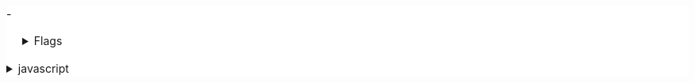  </details>
 
-<details style="padding-left: 20px;"><summary>Flags</summary></details>
 <details>
-	<summary>javascript</summary><details style="padding-left: 20px;">
+	<summary><strong><u>python</u></strong></summary><details>
 	<summary>Positionals</summary>
 
 #### These differentiate the *string* starting with a sequence, and a *line* starting with a sequence. Do note that the startof the string is also the start of a line. These can also be called without parameters to denote the start/end of astring/line without something specific having to be next to it.
 - string_starts_with
 - string_ends_with
 - line_starts_with
 - line_ends_with
 - word_boundary
 	- Matches the boundary of a word, i.e. the empty space between a word character and not a word character, or the end of a string
 - not_word_boundary
 	- The opposite of `wordBoundary`
 